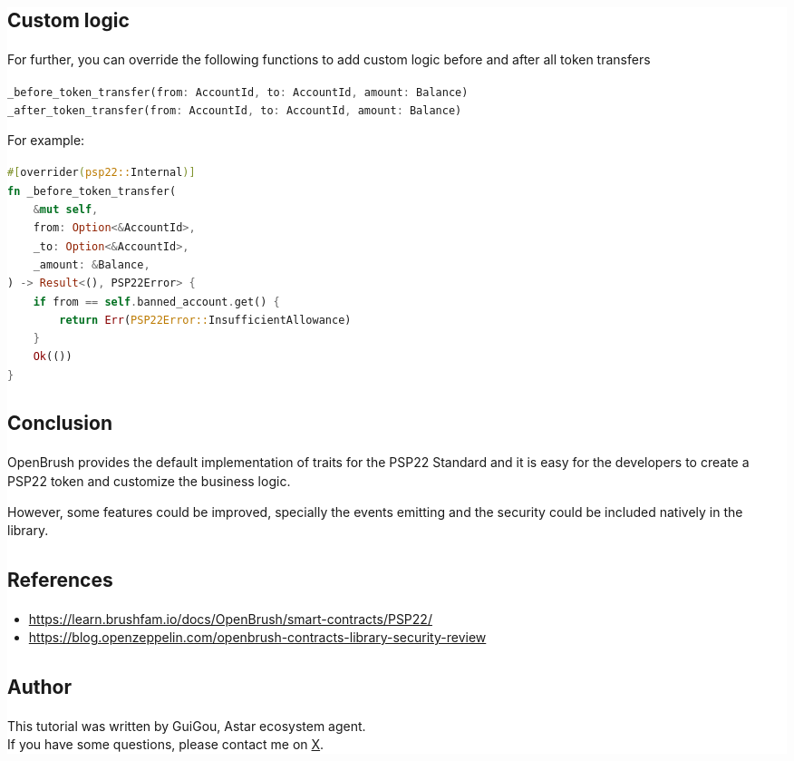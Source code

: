 ## Custom logic

For further, you can override the following functions to add custom logic before and after all token transfers

```rust
_before_token_transfer(from: AccountId, to: AccountId, amount: Balance)
_after_token_transfer(from: AccountId, to: AccountId, amount: Balance)
```
For example:

```rust
#[overrider(psp22::Internal)]
fn _before_token_transfer(
    &mut self,
    from: Option<&AccountId>,
    _to: Option<&AccountId>,
    _amount: &Balance,
) -> Result<(), PSP22Error> {
    if from == self.banned_account.get() {
        return Err(PSP22Error::InsufficientAllowance)
    }
    Ok(())
}
```

## Conclusion

OpenBrush provides the default implementation of traits for the PSP22 Standard and it is easy for the developers to create a PSP22 token and customize the business logic.

However, some features could be improved, specially the events emitting and the security could be included natively in the library.


## References

- https://learn.brushfam.io/docs/OpenBrush/smart-contracts/PSP22/
- https://blog.openzeppelin.com/openbrush-contracts-library-security-review


## Author

This tutorial was written by GuiGou, Astar ecosystem agent.  
If you have some questions, please contact me on [X](https://twitter.com/GuiGou12358).
